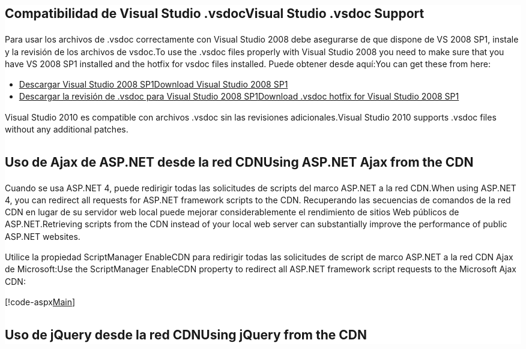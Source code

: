 <a id="Visual_Studio_vsdoc_Support_19"></a>

## <a name="visual-studio-vsdoc-support"></a><span data-ttu-id="5d396-162">Compatibilidad de Visual Studio .vsdoc</span><span class="sxs-lookup"><span data-stu-id="5d396-162">Visual Studio .vsdoc Support</span></span>

<span data-ttu-id="5d396-163">Para usar los archivos de .vsdoc correctamente con Visual Studio 2008 debe asegurarse de que dispone de VS 2008 SP1, instale y la revisión de los archivos de vsdoc.</span><span class="sxs-lookup"><span data-stu-id="5d396-163">To use the .vsdoc files properly with Visual Studio 2008 you need to make sure that you have VS 2008 SP1 installed and the hotfix for vsdoc files installed.</span></span> <span data-ttu-id="5d396-164">Puede obtener desde aquí:</span><span class="sxs-lookup"><span data-stu-id="5d396-164">You can get these from here:</span></span>

- [<span data-ttu-id="5d396-165">Descargar Visual Studio 2008 SP1</span><span class="sxs-lookup"><span data-stu-id="5d396-165">Download Visual Studio 2008 SP1</span></span>](https://www.microsoft.com/downloads/en/details.aspx?FamilyId=FBEE1648-7106-44A7-9649-6D9F6D58056E&amp;displaylang=en "descargar Visual Studio 2008 SP1")
- [<span data-ttu-id="5d396-166">Descargar la revisión de .vsdoc para Visual Studio 2008 SP1</span><span class="sxs-lookup"><span data-stu-id="5d396-166">Download .vsdoc hotfix for Visual Studio 2008 SP1</span></span>](https://code.msdn.microsoft.com/KB958502/Release/ProjectReleases.aspx?ReleaseId=1736 "descargar la revisión de .vsdoc para Visual Studio 2008 SP1")

<span data-ttu-id="5d396-167">Visual Studio 2010 es compatible con archivos .vsdoc sin las revisiones adicionales.</span><span class="sxs-lookup"><span data-stu-id="5d396-167">Visual Studio 2010 supports .vsdoc files without any additional patches.</span></span>

<a id="Using_ASPNET_Ajax_from_the_CDN_20"></a>

## <a name="using-aspnet-ajax-from-the-cdn"></a><span data-ttu-id="5d396-168">Uso de Ajax de ASP.NET desde la red CDN</span><span class="sxs-lookup"><span data-stu-id="5d396-168">Using ASP.NET Ajax from the CDN</span></span>

<span data-ttu-id="5d396-169">Cuando se usa ASP.NET 4, puede redirigir todas las solicitudes de scripts del marco ASP.NET a la red CDN.</span><span class="sxs-lookup"><span data-stu-id="5d396-169">When using ASP.NET 4, you can redirect all requests for ASP.NET framework scripts to the CDN.</span></span> <span data-ttu-id="5d396-170">Recuperando las secuencias de comandos de la red CDN en lugar de su servidor web local puede mejorar considerablemente el rendimiento de sitios Web públicos de ASP.NET.</span><span class="sxs-lookup"><span data-stu-id="5d396-170">Retrieving scripts from the CDN instead of your local web server can substantially improve the performance of public ASP.NET websites.</span></span>

<span data-ttu-id="5d396-171">Utilice la propiedad ScriptManager EnableCDN para redirigir todas las solicitudes de script de marco ASP.NET a la red CDN Ajax de Microsoft:</span><span class="sxs-lookup"><span data-stu-id="5d396-171">Use the ScriptManager EnableCDN property to redirect all ASP.NET framework script requests to the Microsoft Ajax CDN:</span></span>

[!code-aspx[Main](overview/samples/sample1.aspx)]

<a id="Using_jQuery_from_the_CDN_21"></a>

## <a name="using-jquery-from-the-cdn"></a><span data-ttu-id="5d396-172">Uso de jQuery desde la red CDN</span><span class="sxs-lookup"><span data-stu-id="5d396-172">Using jQuery from the CDN</span></span>
